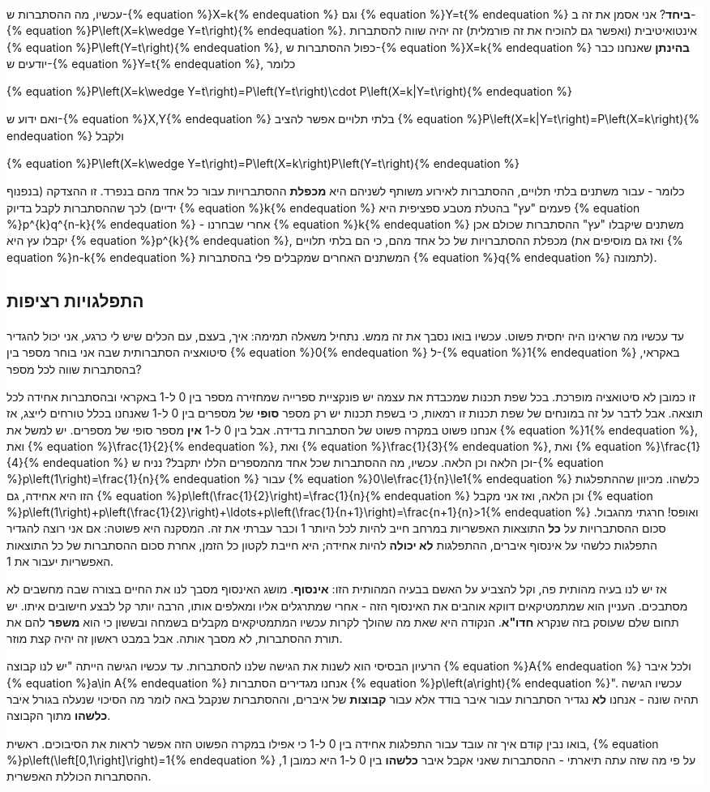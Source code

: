עכשיו, מה ההסתברות ש-{% equation %}X=k{% endequation %} וגם {% equation %}Y=t{% endequation %} <strong>ביחד</strong>? אני אסמן את זה ב-{% equation %}P\left(X=k\wedge Y=t\right){% endequation %}. אינטואיטיבית (ואפשר גם להוכיח את זה פורמלית) זה יהיה שווה להסתברות {% equation %}P\left(Y=t\right){% endequation %}, כפול ההסתברות ש-{% equation %}X=k{% endequation %} <strong>בהינתן</strong> שאנחנו כבר יודעים ש-{% equation %}Y=t{% endequation %}, כלומר 

{% equation %}P\left(X=k\wedge Y=t\right)=P\left(Y=t\right)\cdot P\left(X=k|Y=t\right){% endequation %}

ואם ידוע ש-{% equation %}X,Y{% endequation %} בלתי תלויים אפשר להציב {% equation %}P\left(X=k|Y=t\right)=P\left(X=k\right){% endequation %} ולקבל

{% equation %}P\left(X=k\wedge Y=t\right)=P\left(X=k\right)P\left(Y=t\right){% endequation %}

כלומר - עבור משתנים בלתי תלויים, ההסתברות לאירוע משותף לשניהם היא <strong>מכפלת</strong> ההסתברויות עבור כל אחד מהם בנפרד. זו ההצדקה (בנפנוף ידיים) לכך שההסתברות לקבל בדיוק {% equation %}k{% endequation %} פעמים "עץ" בהטלת מטבע ספציפית היא {% equation %}p^{k}q^{n-k}{% endequation %} - אחרי שבחרנו {% equation %}k{% endequation %} משתנים שיקבלו "עץ" ההסתברות שכולם אכן יקבלו עץ היא {% equation %}p^{k}{% endequation %}, מכפלת ההסתברויות של כל אחד מהם, כי הם בלתי תלויים (ואז גם מוסיפים את {% equation %}n-k{% endequation %} המשתנים האחרים שמקבלים פלי בהסתברות {% equation %}q{% endequation %} לתמונה).

<h2>התפלגויות רציפות</h2>

עד עכשיו מה שראינו היה יחסית פשוט. עכשיו בואו נסבך את זה ממש. נתחיל משאלה תמימה: איך, בעצם, עם הכלים שיש לי כרגע, אני יכול להגדיר סיטואציה הסתברותית שבה אני בוחר מספר בין {% equation %}0{% endequation %} ל-{% equation %}1{% endequation %} באקראי, בהסתברות שווה לכל מספר?

זו כמובן לא סיטואציה מופרכת. בכל שפת תכנות שמכבדת את עצמה יש פונקציית ספרייה שמחזירה מספר בין 0 ל-1 באקראי ובהסתברות אחידה לכל תוצאה. אבל לדבר על זה במונחים של שפת תכנות זו רמאות, כי בשפת תכנות יש רק מספר <strong>סופי</strong> של מספרים בין 0 ל-1 שאנחנו בכלל טורחים לייצג, אז אנחנו פשוט במקרה פשוט של הסתברות בדידה. אבל בין 0 ל-1 <strong>אין</strong> מספר סופי של מספרים. יש למשל את {% equation %}1{% endequation %}, ואת {% equation %}\frac{1}{2}{% endequation %}, ואת {% equation %}\frac{1}{3}{% endequation %}, ואת {% equation %}\frac{1}{4}{% endequation %} וכן הלאה וכן הלאה. עכשיו, מה ההסתברות שכל אחד מהמספרים הללו יתקבל? נניח ש-{% equation %}p\left(1\right)=\frac{1}{n}{% endequation %} עבור {% equation %}0\le\frac{1}{n}\le1{% endequation %} כלשהו. מכיוון שההתפלגות הזו היא אחידה, גם {% equation %}p\left(\frac{1}{2}\right)=\frac{1}{n}{% endequation %} וכן הלאה, ואז אני מקבל {% equation %}p\left(1\right)+p\left(\frac{1}{2}\right)+\ldots+p\left(\frac{1}{n+1}\right)=\frac{n+1}{n}>1{% endequation %} ואופס! חרגתי מהגבול. סכום ההסתברויות על <strong>כל</strong> התוצאות האפשריות במרחב חייב להיות לכל היותר 1 וכבר עברתי את זה. המסקנה היא פשוטה: אם אני רוצה להגדיר התפלגות כלשהי על אינסוף איברים, ההתפלגות <strong>לא יכולה</strong> להיות אחידה; היא חייבת לקטון כל הזמן, אחרת סכום ההסתברות של כל התוצאות האפשריות יעבור את 1.

אז יש לנו בעיה מהותית פה, וקל להצביע על האשם בבעיה המהותית הזו: <strong>אינסוף</strong>. מושג האינסוף מסבך לנו את החיים בצורה שבה מחשבים לא מסתבכים. העניין הוא שמתמטיקאים דווקא אוהבים את האינסוף הזה - אחרי שמתרגלים אליו ומאלפים אותו, הרבה יותר קל לבצע חישובים איתו. יש תחום שלם שעוסק בזה שנקרא <strong>חדו"א</strong>. הנקודה היא שאת מה שהולך לקרות עכשיו המתמטיקאים מקבלים בשמחה ובששון כי הוא <strong>משפר</strong> להם את תורת ההסתברות, לא מסבך אותה. אבל במבט ראשון זה יהיה קצת מוזר.

הרעיון הבסיסי הוא לשנות את הגישה שלנו להסתברות. עד עכשיו הגישה הייתה "יש לנו קבוצה {% equation %}A{% endequation %} ולכל איבר {% equation %}a\in A{% endequation %} אנחנו מגדירים הסתברות {% equation %}p\left(a\right){% endequation %}". עכשיו הגישה תהיה שונה - אנחנו <strong>לא</strong> נגדיר הסתברות עבור איבר בודד אלא עבור <strong>קבוצות</strong> של איברים, וההסתברות שנקבל באה לומר מה הסיכוי שנעלה בגורל איבר <strong>כלשהו</strong> מתוך הקבוצה.

בואו נבין קודם איך זה עובד עבור התפלגות אחידה בין 0 ל-1 כי אפילו במקרה הפשוט הזה אפשר לראות את הסיבוכים. ראשית, {% equation %}p\left(\left[0,1\right]\right)=1{% endequation %} על פי מה שזה עתה תיארתי - ההסתברות שאני אקבל איבר <strong>כלשהו</strong> בין 0 ל-1 היא כמובן 1, ההסתברות הכוללת האפשרית.
